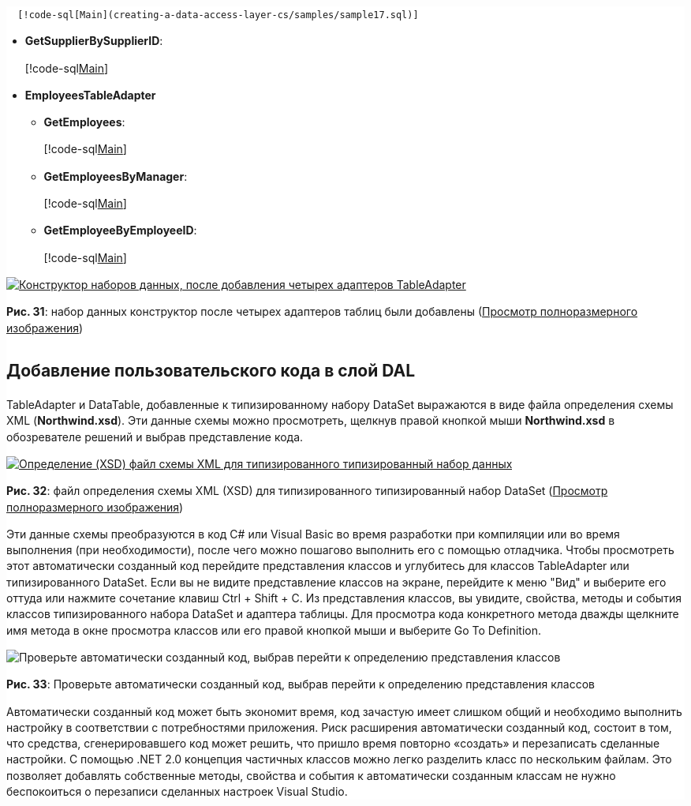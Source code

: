       [!code-sql[Main](creating-a-data-access-layer-cs/samples/sample17.sql)]
  - **GetSupplierBySupplierID**: 

      [!code-sql[Main](creating-a-data-access-layer-cs/samples/sample18.sql)]
- **EmployeesTableAdapter**

  - **GetEmployees**: 

      [!code-sql[Main](creating-a-data-access-layer-cs/samples/sample19.sql)]
  - **GetEmployeesByManager**: 

      [!code-sql[Main](creating-a-data-access-layer-cs/samples/sample20.sql)]
  - **GetEmployeeByEmployeeID**: 

      [!code-sql[Main](creating-a-data-access-layer-cs/samples/sample21.sql)]


[![Конструктор наборов данных, после добавления четырех адаптеров TableAdapter](creating-a-data-access-layer-cs/_static/image84.png)](creating-a-data-access-layer-cs/_static/image83.png)

**Рис. 31**: набор данных конструктор после четырех адаптеров таблиц были добавлены ([Просмотр полноразмерного изображения](creating-a-data-access-layer-cs/_static/image85.png))


## <a name="adding-custom-code-to-the-dal"></a>Добавление пользовательского кода в слой DAL

TableAdapter и DataTable, добавленные к типизированному набору DataSet выражаются в виде файла определения схемы XML (**Northwind.xsd**). Эти данные схемы можно просмотреть, щелкнув правой кнопкой мыши **Northwind.xsd** в обозревателе решений и выбрав представление кода.


[![Определение (XSD) файл схемы XML для типизированного типизированный набор данных](creating-a-data-access-layer-cs/_static/image87.png)](creating-a-data-access-layer-cs/_static/image86.png)

**Рис. 32**: файл определения схемы XML (XSD) для типизированного типизированный набор DataSet ([Просмотр полноразмерного изображения](creating-a-data-access-layer-cs/_static/image88.png))


Эти данные схемы преобразуются в код C# или Visual Basic во время разработки при компиляции или во время выполнения (при необходимости), после чего можно пошагово выполнить его с помощью отладчика. Чтобы просмотреть этот автоматически созданный код перейдите представления классов и углубитесь для классов TableAdapter или типизированного DataSet. Если вы не видите представление классов на экране, перейдите к меню "Вид" и выберите его оттуда или нажмите сочетание клавиш Ctrl + Shift + C. Из представления классов, вы увидите, свойства, методы и события классов типизированного набора DataSet и адаптера таблицы. Для просмотра кода конкретного метода дважды щелкните имя метода в окне просмотра классов или его правой кнопкой мыши и выберите Go To Definition.


![Проверьте автоматически созданный код, выбрав перейти к определению представления классов](creating-a-data-access-layer-cs/_static/image89.png)

**Рис. 33**: Проверьте автоматически созданный код, выбрав перейти к определению представления классов


Автоматически созданный код может быть экономит время, код зачастую имеет слишком общий и необходимо выполнить настройку в соответствии с потребностями приложения. Риск расширения автоматически созданный код, состоит в том, что средства, сгенерировавшего код может решить, что пришло время повторно «создать» и перезаписать сделанные настройки. С помощью .NET 2.0 концепция частичных классов можно легко разделить класс по нескольким файлам. Это позволяет добавлять собственные методы, свойства и события к автоматически созданным классам не нужно беспокоиться о перезаписи сделанных настроек Visual Studio.
